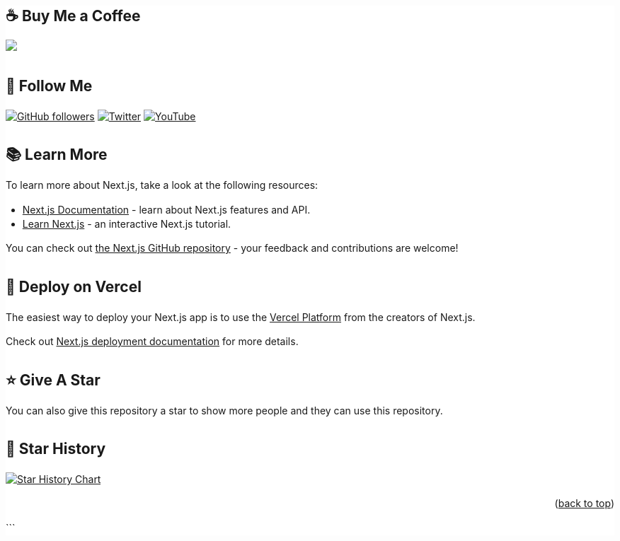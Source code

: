 ## :coffee: Buy Me a Coffee

[<img src="https://img.shields.io/badge/Buy_Me_A_Coffee-FFDD00?style=for-the-badge&logo=buy-me-a-coffee&logoColor=black" width="200" />](https://www.buymeacoffee.com/sanidhy "Buy me a Coffee")

## :rocket: Follow Me

[![GitHub followers](https://img.shields.io/github/followers/sanidhyy?style=social&label=Follow&maxAge=2592000)](https://github.com/sanidhyy "Follow Me")
[![Twitter](https://img.shields.io/twitter/url?style=social&url=https%3A%2F%2Ftwitter.com%2FTechnicalShubam)](https://twitter.com/intent/tweet?text=Wow:&url=https%3A%2F%2Fgithub.com%2Fsanidhyy%2Fnext-auth "Tweet")
[![YouTube](https://img.shields.io/badge/YouTube-FF0000?style=for-the-badge&logo=youtube&logoColor=white)](https://www.youtube.com/channel/UCNAz_hUVBG2ZUN8TVm0bmYw "Subscribe my Channel")

## :books: Learn More

To learn more about Next.js, take a look at the following resources:

- [Next.js Documentation](https://nextjs.org/docs) - learn about Next.js features and API.
- [Learn Next.js](https://nextjs.org/learn) - an interactive Next.js tutorial.

You can check out [the Next.js GitHub repository](https://github.com/vercel/next.js/) - your feedback and contributions are welcome!

## :page_with_curl: Deploy on Vercel

The easiest way to deploy your Next.js app is to use the [Vercel Platform](https://vercel.com/new?utm_medium=default-template&filter=next.js&utm_source=create-next-app&utm_campaign=create-next-app-readme) from the creators of Next.js.

Check out [Next.js deployment documentation](https://nextjs.org/docs/deployment) for more details.

## :star: Give A Star

You can also give this repository a star to show more people and they can use this repository.

## :star2: Star History

<a href="https://star-history.com/#sanidhyy/next-auth&Timeline">
<picture>
  <source media="(prefers-color-scheme: dark)" srcset="https://api.star-history.com/svg?repos=sanidhyy/next-auth&type=Timeline&theme=dark" />
  <source media="(prefers-color-scheme: light)" srcset="https://api.star-history.com/svg?repos=sanidhyy/next-auth&type=Timeline" />
  <img alt="Star History Chart" src="https://api.star-history.com/svg?repos=sanidhyy/next-auth&type=Timeline" />
</picture>
</a>

<br />
<p align="right">(<a href="#readme-top">back to top</a>)</p>
```

